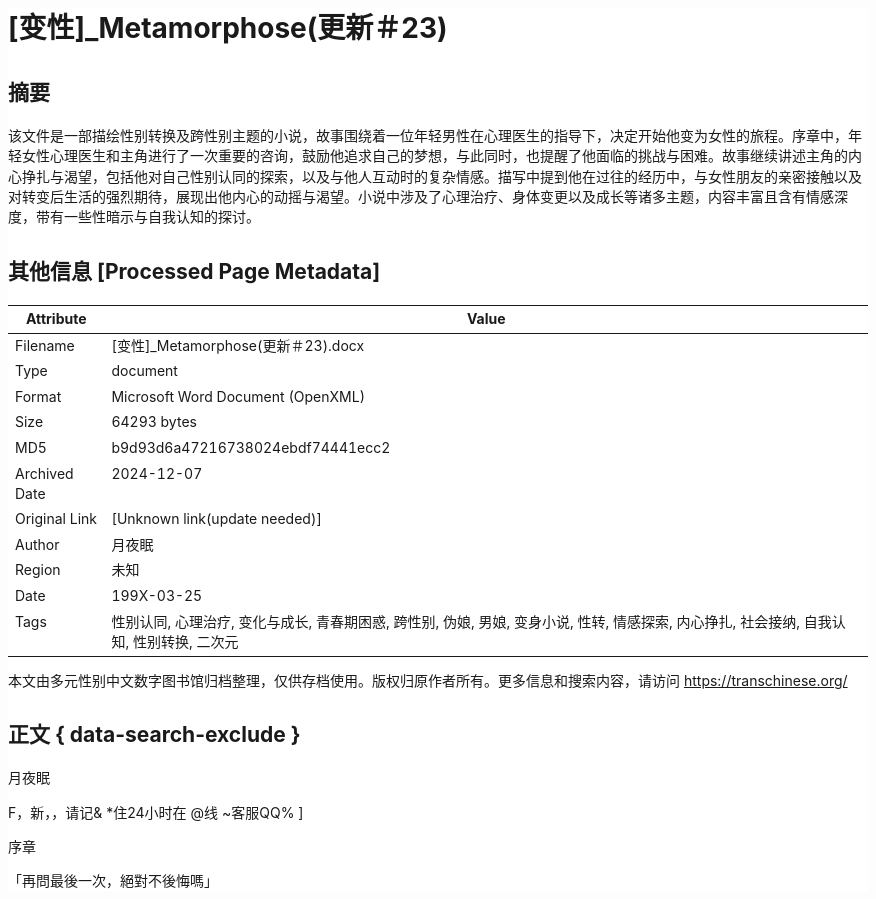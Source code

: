 # [变性]_Metamorphose(更新＃23)



## 摘要


该文件是一部描绘性别转换及跨性别主题的小说，故事围绕着一位年轻男性在心理医生的指导下，决定开始他变为女性的旅程。序章中，年轻女性心理医生和主角进行了一次重要的咨询，鼓励他追求自己的梦想，与此同时，也提醒了他面临的挑战与困难。故事继续讲述主角的内心挣扎与渴望，包括他对自己性别认同的探索，以及与他人互动时的复杂情感。描写中提到他在过往的经历中，与女性朋友的亲密接触以及对转变后生活的强烈期待，展现出他内心的动摇与渴望。小说中涉及了心理治疗、身体变更以及成长等诸多主题，内容丰富且含有情感深度，带有一些性暗示与自我认知的探讨。



## 其他信息 [Processed Page Metadata]

| Attribute       | Value                                  |
|-----------------|----------------------------------------|
| Filename        | [变性]_Metamorphose(更新＃23).docx                             |
| Type            | document                                 |
| Format          | Microsoft Word Document (OpenXML)                               |
| Size            | 64293 bytes                           |
| MD5             | b9d93d6a47216738024ebdf74441ecc2                                  |
| Archived Date   | 2024-12-07                             |
| Original Link   | [Unknown link(update needed)]                         |
| Author          | 月夜眠                               |
| Region          | 未知                               |
| Date            | 199X-03-25                                 |
| Tags            | 性别认同, 心理治疗, 变化与成长, 青春期困惑, 跨性别, 伪娘, 男娘, 变身小说, 性转, 情感探索, 内心挣扎, 社会接纳, 自我认知, 性别转换, 二次元                                 |

本文由多元性别中文数字图书馆归档整理，仅供存档使用。版权归原作者所有。更多信息和搜索内容，请访问 <https://transchinese.org/>


## 正文 { data-search-exclude }


月夜眠

F，新，，请记& *住24小时在 @线 ~客服QQ% ]



序章



「再問最後一次，絕對不後悔嗎」


